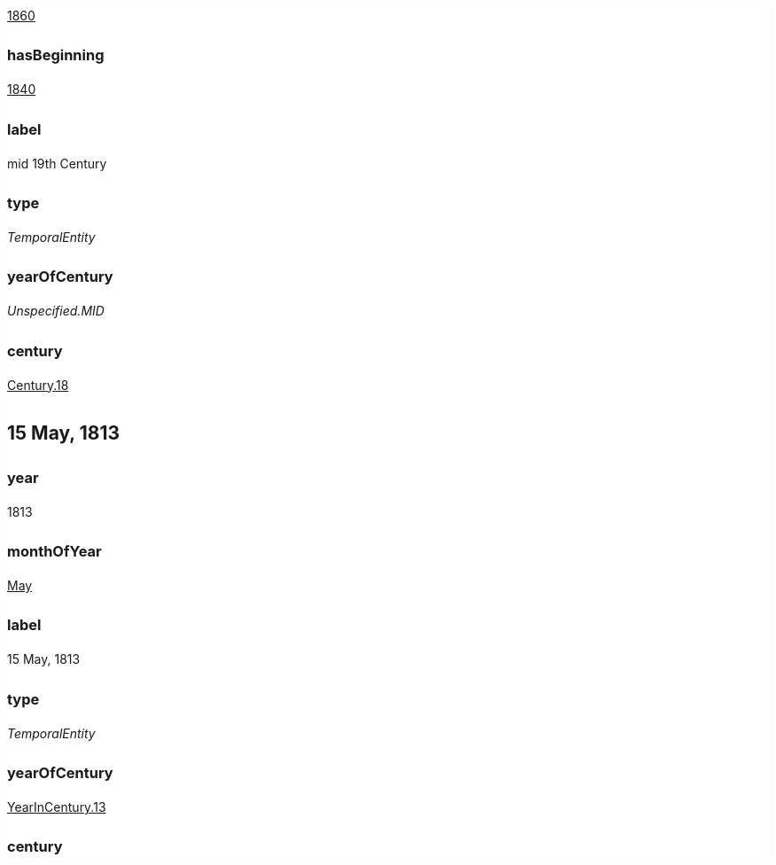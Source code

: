 
[1860](#1860)

### hasBeginning


[1840](#1840)

### label


mid 19th Century

### type


*TemporalEntity*

### yearOfCentury


*Unspecified.MID*

### century


[Century.18](#Century.18)

## 15 May, 1813

### year


1813

### monthOfYear


[May](#May)

### label


15 May, 1813

### type


*TemporalEntity*

### yearOfCentury


[YearInCentury.13](#YearInCentury.13)

### century

